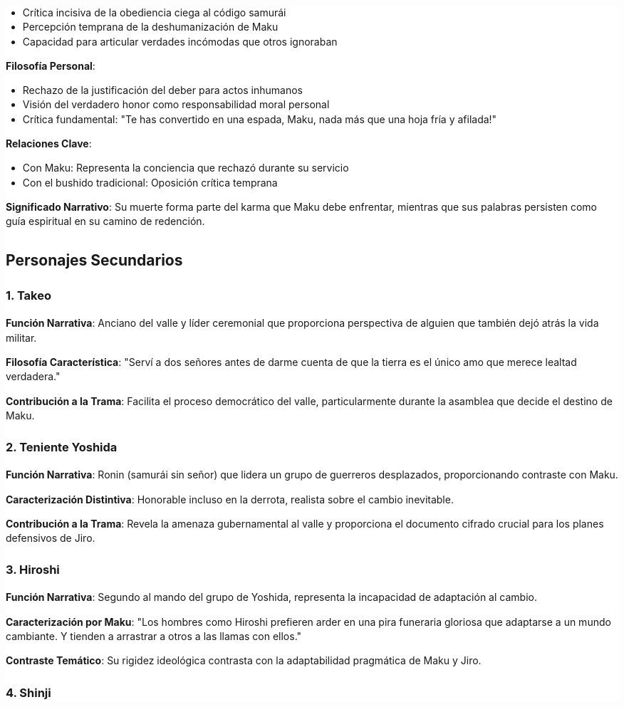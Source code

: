 - Crítica incisiva de la obediencia ciega al código samurái
- Percepción temprana de la deshumanización de Maku
- Capacidad para articular verdades incómodas que otros ignoraban

**Filosofía Personal**:

- Rechazo de la justificación del deber para actos inhumanos
- Visión del verdadero honor como responsabilidad moral personal
- Crítica fundamental: "Te has convertido en una espada, Maku, nada más que una hoja fría y afilada!"

**Relaciones Clave**:

- Con Maku: Representa la conciencia que rechazó durante su servicio
- Con el bushido tradicional: Oposición crítica temprana

**Significado Narrativo**: Su muerte forma parte del karma que Maku debe enfrentar, mientras que sus palabras persisten como guía espiritual en su camino de redención.

## Personajes Secundarios

### 1. Takeo

**Función Narrativa**: Anciano del valle y líder ceremonial que proporciona perspectiva de alguien que también dejó atrás la vida militar.

**Filosofía Característica**: "Serví a dos señores antes de darme cuenta de que la tierra es el único amo que merece lealtad verdadera."

**Contribución a la Trama**: Facilita el proceso democrático del valle, particularmente durante la asamblea que decide el destino de Maku.

### 2. Teniente Yoshida

**Función Narrativa**: Ronin (samurái sin señor) que lidera un grupo de guerreros desplazados, proporcionando contraste con Maku.

**Caracterización Distintiva**: Honorable incluso en la derrota, realista sobre el cambio inevitable.

**Contribución a la Trama**: Revela la amenaza gubernamental al valle y proporciona el documento cifrado crucial para los planes defensivos de Jiro.

### 3. Hiroshi

**Función Narrativa**: Segundo al mando del grupo de Yoshida, representa la incapacidad de adaptación al cambio.

**Caracterización por Maku**: "Los hombres como Hiroshi prefieren arder en una pira funeraria gloriosa que adaptarse a un mundo cambiante. Y tienden a arrastrar a otros a las llamas con ellos."

**Contraste Temático**: Su rigidez ideológica contrasta con la adaptabilidad pragmática de Maku y Jiro.

### 4. Shinji
